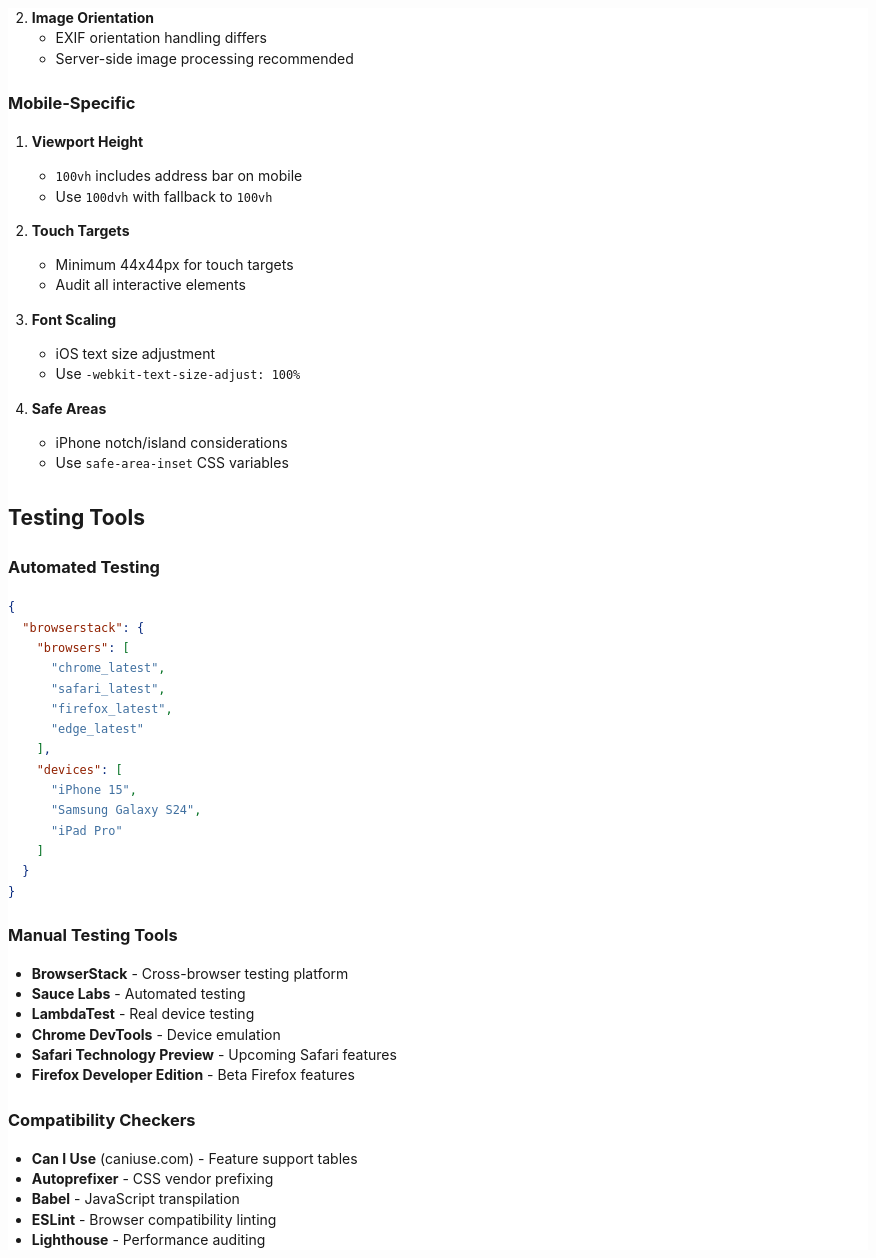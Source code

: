 2. **Image Orientation**
   - EXIF orientation handling differs
   - Server-side image processing recommended

### Mobile-Specific
1. **Viewport Height**
   - `100vh` includes address bar on mobile
   - Use `100dvh` with fallback to `100vh`

2. **Touch Targets**
   - Minimum 44x44px for touch targets
   - Audit all interactive elements

3. **Font Scaling**
   - iOS text size adjustment
   - Use `-webkit-text-size-adjust: 100%`

4. **Safe Areas**
   - iPhone notch/island considerations
   - Use `safe-area-inset` CSS variables

## Testing Tools

### Automated Testing
```json
{
  "browserstack": {
    "browsers": [
      "chrome_latest",
      "safari_latest",
      "firefox_latest",
      "edge_latest"
    ],
    "devices": [
      "iPhone 15",
      "Samsung Galaxy S24",
      "iPad Pro"
    ]
  }
}
```

### Manual Testing Tools
- **BrowserStack** - Cross-browser testing platform
- **Sauce Labs** - Automated testing
- **LambdaTest** - Real device testing
- **Chrome DevTools** - Device emulation
- **Safari Technology Preview** - Upcoming Safari features
- **Firefox Developer Edition** - Beta Firefox features

### Compatibility Checkers
- **Can I Use** (caniuse.com) - Feature support tables
- **Autoprefixer** - CSS vendor prefixing
- **Babel** - JavaScript transpilation
- **ESLint** - Browser compatibility linting
- **Lighthouse** - Performance auditing

